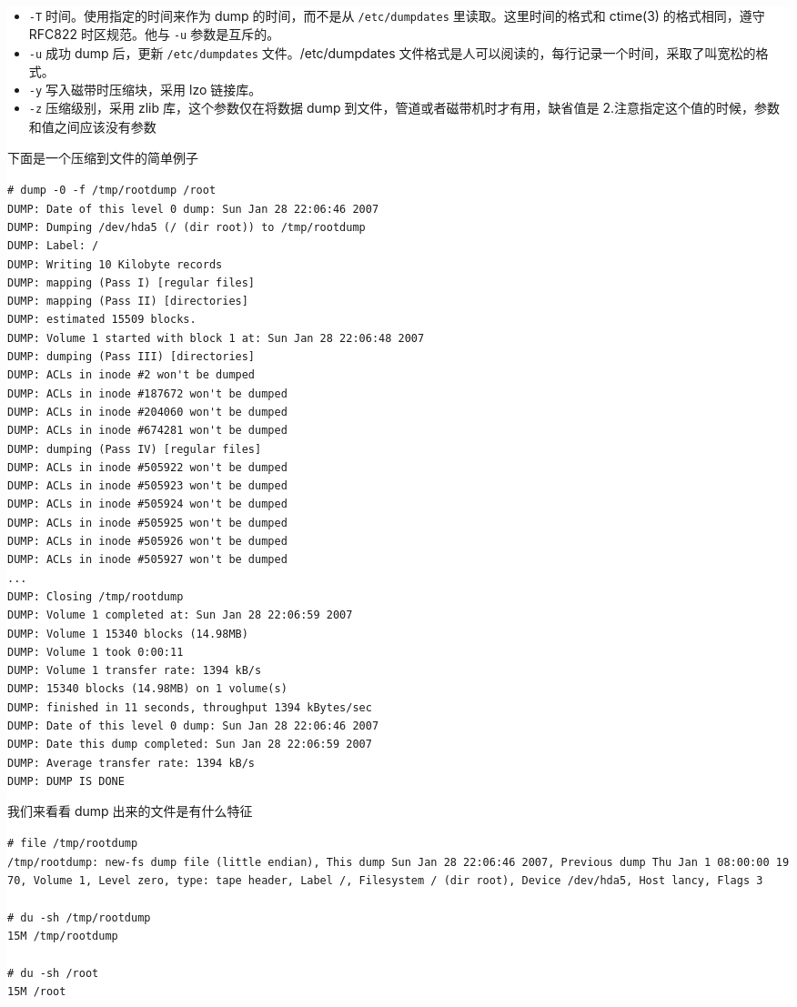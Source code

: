 - `-T` 时间。使用指定的时间来作为 dump 的时间，而不是从 `/etc/dumpdates` 里读取。这里时间的格式和 ctime(3) 的格式相同，遵守 RFC822 时区规范。他与 `-u` 参数是互斥的。
- `-u` 成功 dump 后，更新 `/etc/dumpdates` 文件。/etc/dumpdates 文件格式是人可以阅读的，每行记录一个时间，采取了叫宽松的格式。
- `-y` 写入磁带时压缩块，采用 lzo 链接库。
- `-z` 压缩级别，采用 zlib 库，这个参数仅在将数据 dump 到文件，管道或者磁带机时才有用，缺省值是 2.注意指定这个值的时候，参数和值之间应该没有参数

下面是一个压缩到文件的简单例子

```shell
# dump -0 -f /tmp/rootdump /root
DUMP: Date of this level 0 dump: Sun Jan 28 22:06:46 2007
DUMP: Dumping /dev/hda5 (/ (dir root)) to /tmp/rootdump
DUMP: Label: /
DUMP: Writing 10 Kilobyte records
DUMP: mapping (Pass I) [regular files]
DUMP: mapping (Pass II) [directories]
DUMP: estimated 15509 blocks.
DUMP: Volume 1 started with block 1 at: Sun Jan 28 22:06:48 2007
DUMP: dumping (Pass III) [directories]
DUMP: ACLs in inode #2 won't be dumped
DUMP: ACLs in inode #187672 won't be dumped
DUMP: ACLs in inode #204060 won't be dumped
DUMP: ACLs in inode #674281 won't be dumped
DUMP: dumping (Pass IV) [regular files]
DUMP: ACLs in inode #505922 won't be dumped
DUMP: ACLs in inode #505923 won't be dumped
DUMP: ACLs in inode #505924 won't be dumped
DUMP: ACLs in inode #505925 won't be dumped
DUMP: ACLs in inode #505926 won't be dumped
DUMP: ACLs in inode #505927 won't be dumped
...
DUMP: Closing /tmp/rootdump
DUMP: Volume 1 completed at: Sun Jan 28 22:06:59 2007
DUMP: Volume 1 15340 blocks (14.98MB)
DUMP: Volume 1 took 0:00:11
DUMP: Volume 1 transfer rate: 1394 kB/s
DUMP: 15340 blocks (14.98MB) on 1 volume(s)
DUMP: finished in 11 seconds, throughput 1394 kBytes/sec
DUMP: Date of this level 0 dump: Sun Jan 28 22:06:46 2007
DUMP: Date this dump completed: Sun Jan 28 22:06:59 2007
DUMP: Average transfer rate: 1394 kB/s
DUMP: DUMP IS DONE
```

我们来看看 dump 出来的文件是有什么特征

```shell
# file /tmp/rootdump
/tmp/rootdump: new-fs dump file (little endian), This dump Sun Jan 28 22:06:46 2007, Previous dump Thu Jan 1 08:00:00 1970, Volume 1, Level zero, type: tape header, Label /, Filesystem / (dir root), Device /dev/hda5, Host lancy, Flags 3

# du -sh /tmp/rootdump
15M /tmp/rootdump

# du -sh /root
15M /root
```
